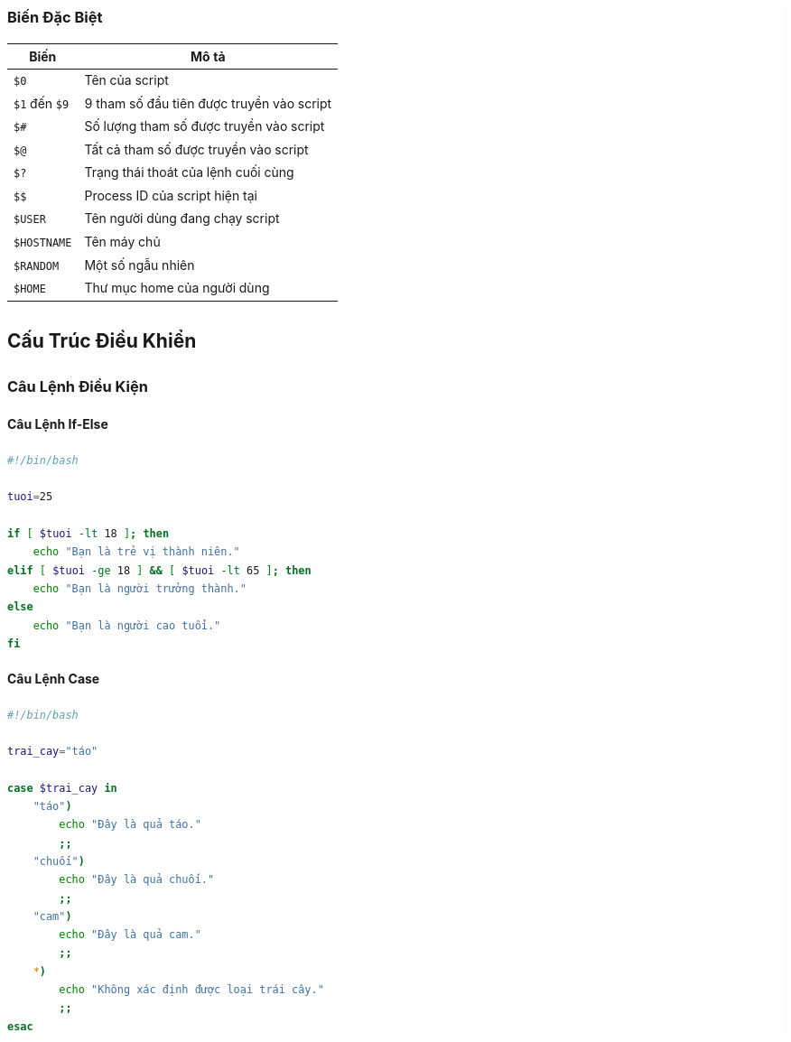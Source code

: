 ### Biến Đặc Biệt

| Biến | Mô tả |
|----------|-------------|
| `$0` | Tên của script |
| `$1` đến `$9` | 9 tham số đầu tiên được truyền vào script |
| `$#` | Số lượng tham số được truyền vào script |
| `$@` | Tất cả tham số được truyền vào script |
| `$?` | Trạng thái thoát của lệnh cuối cùng |
| `$$` | Process ID của script hiện tại |
| `$USER` | Tên người dùng đang chạy script |
| `$HOSTNAME` | Tên máy chủ |
| `$RANDOM` | Một số ngẫu nhiên |
| `$HOME` | Thư mục home của người dùng |

## Cấu Trúc Điều Khiển

### Câu Lệnh Điều Kiện

#### Câu Lệnh If-Else

```bash
#!/bin/bash

tuoi=25

if [ $tuoi -lt 18 ]; then
    echo "Bạn là trẻ vị thành niên."
elif [ $tuoi -ge 18 ] && [ $tuoi -lt 65 ]; then
    echo "Bạn là người trưởng thành."
else
    echo "Bạn là người cao tuổi."
fi
```

#### Câu Lệnh Case

```bash
#!/bin/bash

trai_cay="táo"

case $trai_cay in
    "táo")
        echo "Đây là quả táo."
        ;;
    "chuối")
        echo "Đây là quả chuối."
        ;;
    "cam")
        echo "Đây là quả cam."
        ;;
    *)
        echo "Không xác định được loại trái cây."
        ;;
esac
```
